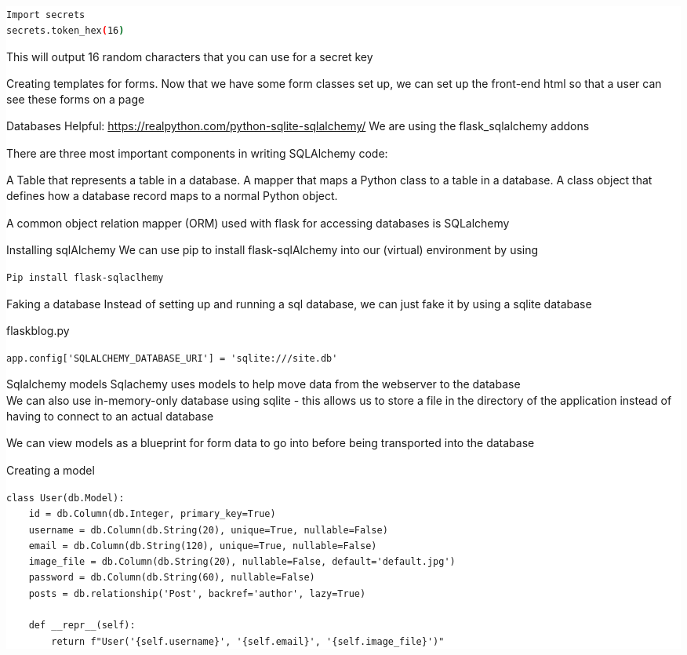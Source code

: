 ```bash
Import secrets
secrets.token_hex(16)
``` 
This will output 16 random characters that you can use for a secret key 

Creating templates for forms. 
Now that we have some form classes set up, we can set up the front-end html so that a user can see these forms on a page 







Databases
Helpful: https://realpython.com/python-sqlite-sqlalchemy/
We are using the flask_sqlalchemy addons 

There are three most important components in writing SQLAlchemy code:

A Table that represents a table in a database.
A mapper that maps a Python class to a table in a database.
A class object that defines how a database record maps to a normal Python object.


A common object relation mapper (ORM) used with flask for accessing databases is SQLalchemy 

Installing sqlAlchemy 
We can use pip to install flask-sqlAlchemy into our (virtual) environment by using 
```
Pip install flask-sqlaclhemy
```

Faking a database
Instead of setting up and running a sql database, we can just fake it by using a sqlite database 

flaskblog.py
```
app.config['SQLALCHEMY_DATABASE_URI'] = 'sqlite:///site.db'
```

Sqlalchemy models 
Sqlachemy uses models to help move data from the webserver to the database  
We can also use in-memory-only database using sqlite - this allows us to store a file in the directory of the application instead of having to connect to an actual database

We can view models as a blueprint for form data to go into before being transported into the database


Creating a model 
```
class User(db.Model):
    id = db.Column(db.Integer, primary_key=True)
    username = db.Column(db.String(20), unique=True, nullable=False)
    email = db.Column(db.String(120), unique=True, nullable=False)
    image_file = db.Column(db.String(20), nullable=False, default='default.jpg')
    password = db.Column(db.String(60), nullable=False)
    posts = db.relationship('Post', backref='author', lazy=True)

    def __repr__(self):
        return f"User('{self.username}', '{self.email}', '{self.image_file}')"
```
